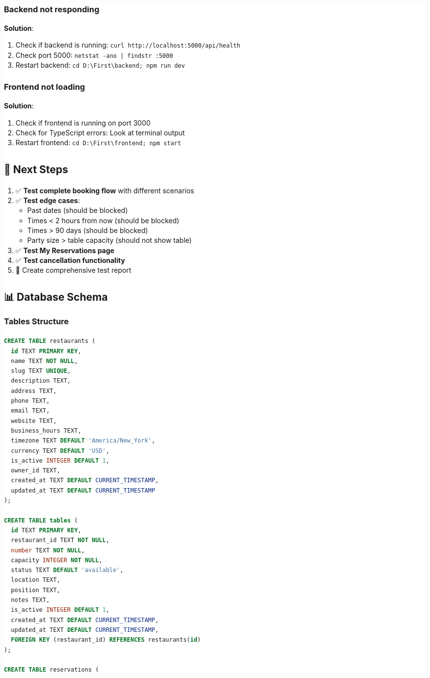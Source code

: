 ### Backend not responding
**Solution**:
1. Check if backend is running: `curl http://localhost:5000/api/health`
2. Check port 5000: `netstat -ano | findstr :5000`
3. Restart backend: `cd D:\First\backend; npm run dev`

### Frontend not loading
**Solution**:
1. Check if frontend is running on port 3000
2. Check for TypeScript errors: Look at terminal output
3. Restart frontend: `cd D:\First\frontend; npm start`

## 📅 Next Steps

1. ✅ **Test complete booking flow** with different scenarios
2. ✅ **Test edge cases**: 
   - Past dates (should be blocked)
   - Times < 2 hours from now (should be blocked)
   - Times > 90 days (should be blocked)
   - Party size > table capacity (should not show table)
3. ✅ **Test My Reservations page**
4. ✅ **Test cancellation functionality**
5. 📝 Create comprehensive test report

## 📊 Database Schema

### Tables Structure
```sql
CREATE TABLE restaurants (
  id TEXT PRIMARY KEY,
  name TEXT NOT NULL,
  slug TEXT UNIQUE,
  description TEXT,
  address TEXT,
  phone TEXT,
  email TEXT,
  website TEXT,
  business_hours TEXT,
  timezone TEXT DEFAULT 'America/New_York',
  currency TEXT DEFAULT 'USD',
  is_active INTEGER DEFAULT 1,
  owner_id TEXT,
  created_at TEXT DEFAULT CURRENT_TIMESTAMP,
  updated_at TEXT DEFAULT CURRENT_TIMESTAMP
);

CREATE TABLE tables (
  id TEXT PRIMARY KEY,
  restaurant_id TEXT NOT NULL,
  number TEXT NOT NULL,
  capacity INTEGER NOT NULL,
  status TEXT DEFAULT 'available',
  location TEXT,
  position TEXT,
  notes TEXT,
  is_active INTEGER DEFAULT 1,
  created_at TEXT DEFAULT CURRENT_TIMESTAMP,
  updated_at TEXT DEFAULT CURRENT_TIMESTAMP,
  FOREIGN KEY (restaurant_id) REFERENCES restaurants(id)
);

CREATE TABLE reservations (
```